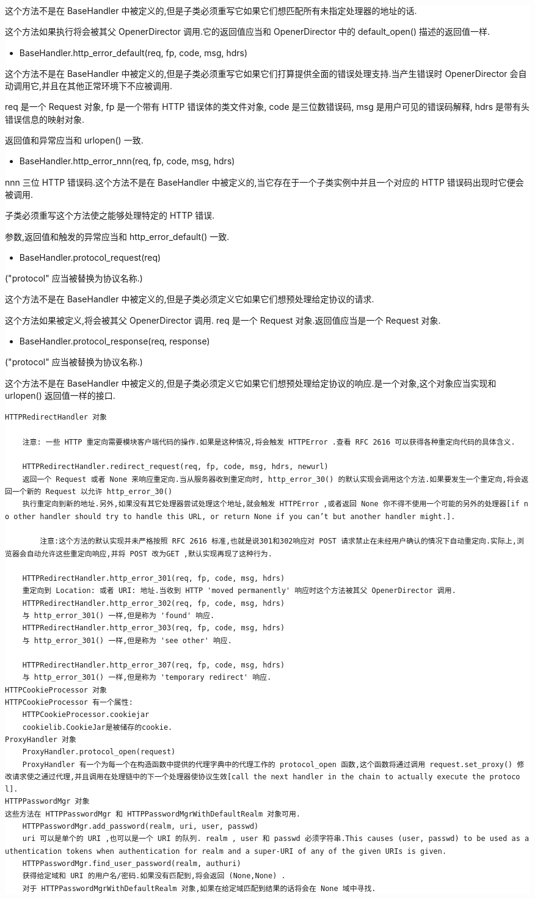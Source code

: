 这个方法不是在 BaseHandler 中被定义的,但是子类必须重写它如果它们想匹配所有未指定处理器的地址的话.

这个方法如果执行将会被其父 OpenerDirector 调用.它的返回值应当和 OpenerDirector 中的 default_open() 描述的返回值一样.

- BaseHandler.http_error_default(req, fp, code, msg, hdrs)

这个方法不是在 BaseHandler 中被定义的,但是子类必须重写它如果它们打算提供全面的错误处理支持.当产生错误时 OpenerDirector 会自动调用它,并且在其他正常环境下不应被调用.

req 是一个 Request 对象, fp 是一个带有 HTTP 错误体的类文件对象, code 是三位数错误码, msg 是用户可见的错误码解释, hdrs 是带有头错误信息的映射对象.

返回值和异常应当和 urlopen() 一致.

- BaseHandler.http_error_nnn(req, fp, code, msg, hdrs)

nnn 三位 HTTP 错误码.这个方法不是在 BaseHandler 中被定义的,当它存在于一个子类实例中并且一个对应的 HTTP 错误码出现时它便会被调用.

子类必须重写这个方法使之能够处理特定的 HTTP 错误.

参数,返回值和触发的异常应当和 http_error_default() 一致.

- BaseHandler.protocol_request(req)

("protocol" 应当被替换为协议名称.)

这个方法不是在 BaseHandler 中被定义的,但是子类必须定义它如果它们想预处理给定协议的请求.

这个方法如果被定义,将会被其父 OpenerDirector 调用. req 是一个 Request 对象.返回值应当是一个 Request 对象.

- BaseHandler.protocol_response(req, response)

("protocol" 应当被替换为协议名称.)

这个方法不是在 BaseHandler 中被定义的,但是子类必须定义它如果它们想预处理给定协议的响应.是一个对象,这个对象应当实现和 urlopen() 返回值一样的接口.

    HTTPRedirectHandler 对象

        注意: 一些 HTTP 重定向需要模块客户端代码的操作.如果是这种情况,将会触发 HTTPError .查看 RFC 2616 可以获得各种重定向代码的具体含义.

        HTTPRedirectHandler.redirect_request(req, fp, code, msg, hdrs, newurl)
        返回一个 Request 或者 None 来响应重定向.当从服务器收到重定向时, http_error_30() 的默认实现会调用这个方法.如果要发生一个重定向,将会返回一个新的 Request 以允许 http_error_30()
        执行重定向到新的地址.另外,如果没有其它处理器尝试处理这个地址,就会触发 HTTPError ,或者返回 None 你不得不使用一个可能的另外的处理器[if no other handler should try to handle this URL, or return None if you can’t but another handler might.].

            注意:这个方法的默认实现并未严格按照 RFC 2616 标准,也就是说301和302响应对 POST 请求禁止在未经用户确认的情况下自动重定向.实际上,浏览器会自动允许这些重定向响应,并将 POST 改为GET ,默认实现再现了这种行为.

        HTTPRedirectHandler.http_error_301(req, fp, code, msg, hdrs)
        重定向到 Location: 或者 URI: 地址.当收到 HTTP 'moved permanently' 响应时这个方法被其父 OpenerDirector 调用.
        HTTPRedirectHandler.http_error_302(req, fp, code, msg, hdrs)
        与 http_error_301() 一样,但是称为 'found' 响应.
        HTTPRedirectHandler.http_error_303(req, fp, code, msg, hdrs)
        与 http_error_301() 一样,但是称为 'see other' 响应.

        HTTPRedirectHandler.http_error_307(req, fp, code, msg, hdrs)
        与 http_error_301() 一样,但是称为 'temporary redirect' 响应.
    HTTPCookieProcessor 对象
    HTTPCookieProcessor 有一个属性:
        HTTPCookieProcessor.cookiejar
        cookielib.CookieJar是被储存的cookie.
    ProxyHandler 对象
        ProxyHandler.protocol_open(request)
        ProxyHandler 有一个为每一个在构造函数中提供的代理字典中的代理工作的 protocol_open 函数,这个函数将通过调用 request.set_proxy() 修改请求使之通过代理,并且调用在处理链中的下一个处理器使协议生效[call the next handler in the chain to actually execute the protocol].
    HTTPPasswordMgr 对象
    这些方法在 HTTPPasswordMgr 和 HTTPPasswordMgrWithDefaultRealm 对象可用.
        HTTPPasswordMgr.add_password(realm, uri, user, passwd)
        uri 可以是单个的 URI ,也可以是一个 URI 的队列. realm , user 和 passwd 必须字符串.This causes (user, passwd) to be used as authentication tokens when authentication for realm and a super-URI of any of the given URIs is given.
        HTTPPasswordMgr.find_user_password(realm, authuri)
        获得给定域和 URI 的用户名/密码.如果没有匹配到,将会返回 (None,None) .
        对于 HTTPPasswordMgrWithDefaultRealm 对象,如果在给定域匹配到结果的话将会在 None 域中寻找.